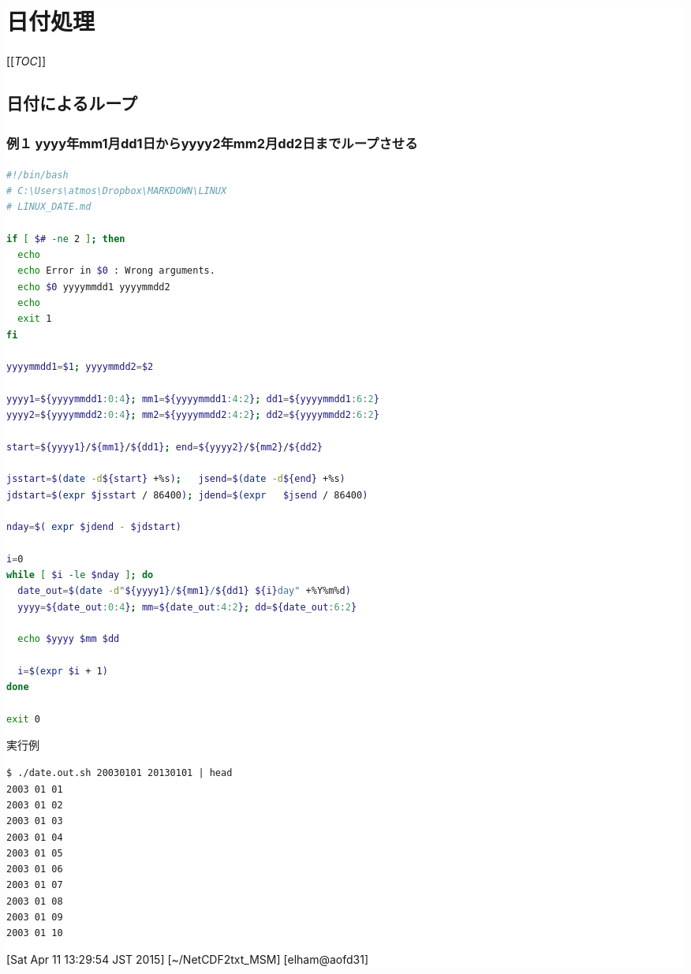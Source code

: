 日付処理
==================
[[_TOC_]]

日付によるループ
-------------------------------

### 例１ yyyy年mm1月dd1日からyyyy2年mm2月dd2日までループさせる
```bash
#!/bin/bash
# C:\Users\atmos\Dropbox\MARKDOWN\LINUX
# LINUX_DATE.md

if [ $# -ne 2 ]; then
  echo
  echo Error in $0 : Wrong arguments.
  echo $0 yyyymmdd1 yyyymmdd2
  echo
  exit 1
fi

yyyymmdd1=$1; yyyymmdd2=$2

yyyy1=${yyyymmdd1:0:4}; mm1=${yyyymmdd1:4:2}; dd1=${yyyymmdd1:6:2}
yyyy2=${yyyymmdd2:0:4}; mm2=${yyyymmdd2:4:2}; dd2=${yyyymmdd2:6:2}

start=${yyyy1}/${mm1}/${dd1}; end=${yyyy2}/${mm2}/${dd2}

jsstart=$(date -d${start} +%s);   jsend=$(date -d${end} +%s)
jdstart=$(expr $jsstart / 86400); jdend=$(expr   $jsend / 86400)

nday=$( expr $jdend - $jdstart)

i=0
while [ $i -le $nday ]; do
  date_out=$(date -d"${yyyy1}/${mm1}/${dd1} ${i}day" +%Y%m%d)
  yyyy=${date_out:0:4}; mm=${date_out:4:2}; dd=${date_out:6:2}

  echo $yyyy $mm $dd

  i=$(expr $i + 1)
done

exit 0
```
実行例
```
$ ./date.out.sh 20030101 20130101 | head
2003 01 01
2003 01 02
2003 01 03
2003 01 04
2003 01 05
2003 01 06
2003 01 07
2003 01 08
2003 01 09
2003 01 10
```
[Sat Apr 11 13:29:54 JST 2015]
[~/NetCDF2txt_MSM]
[elham@aofd31]
